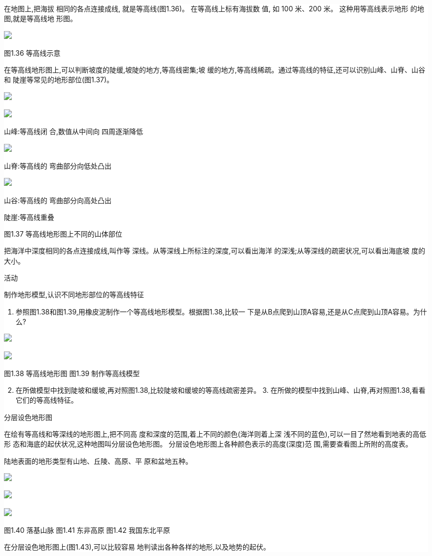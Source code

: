 在地图上,把海拔 相同的各点连接成线, 就是等高线(图1.36)。 在等高线上标有海拔数 值, 如 100 米、200 米。 这种用等高线表示地形 的地图,就是等高线地 形图。

![](_page_35_Figure_1.jpeg)

图1.36 等高线示意

在等高线地形图上,可以判断坡度的陡缓,坡陡的地方,等高线密集;坡 缓的地方,等高线稀疏。通过等高线的特征,还可以识别山峰、山脊、山谷和 陡崖等常见的地形部位(图1.37)。

![](_page_35_Picture_4.jpeg)

![](_page_35_Picture_5.jpeg)

山峰:等高线闭 合,数值从中间向 四周逐渐降低

![](_page_35_Picture_7.jpeg)

山脊:等高线的 弯曲部分向低处凸出

![](_page_35_Picture_9.jpeg)

山谷:等高线的 弯曲部分向高处凸出

陡崖:等高线重叠

图1.37 等高线地形图上不同的山体部位

把海洋中深度相同的各点连接成线,叫作等 深线。从等深线上所标注的深度,可以看出海洋 的深浅;从等深线的疏密状况,可以看出海底坡 度的大小。

活动

制作地形模型,认识不同地形部位的等高线特征

1. 参照图1.38和图1.39,用橡皮泥制作一个等高线地形模型。根据图1.38,比较一 下是从B点爬到山顶A容易,还是从C点爬到山顶A容易。为什么?

![](_page_36_Figure_4.jpeg)

![](_page_36_Picture_5.jpeg)

图1.38 等高线地形图 图1.39 制作等高线模型

2. 在所做模型中找到陡坡和缓坡,再对照图1.38,比较陡坡和缓坡的等高线疏密差异。 3. 在所做的模型中找到山峰、山脊,再对照图1.38,看看它们的等高线特征。

分层设色地形图

在绘有等高线和等深线的地形图上,把不同高 度和深度的范围,着上不同的颜色(海洋则着上深 浅不同的蓝色),可以一目了然地看到地表的高低形 态和海底的起伏状况,这种地图叫分层设色地形图。 分层设色地形图上各种颜色表示的高度(深度)范 围,需要查看图上所附的高度表。

陆地表面的地形类型有山地、丘陵、高原、平 原和盆地五种。

![](_page_37_Picture_0.jpeg)

![](_page_37_Picture_1.jpeg)

![](_page_37_Picture_2.jpeg)

图1.40 落基山脉 图1.41 东非高原 图1.42 我国东北平原

在分层设色地形图上(图1.43),可以比较容易 地判读出各种各样的地形,以及地势的起伏。

